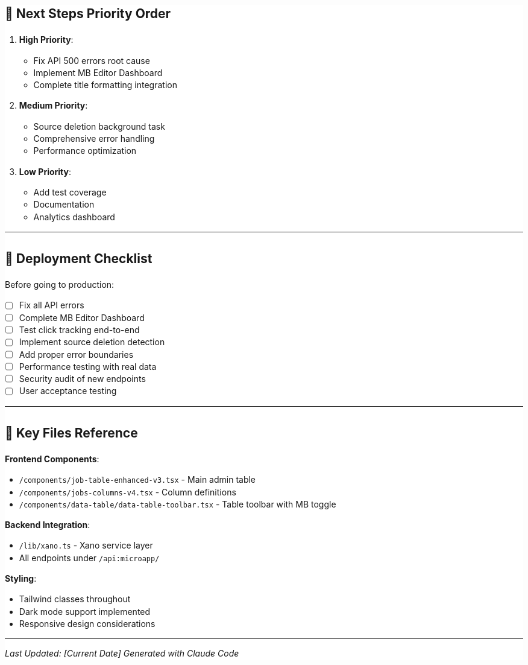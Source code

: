 
## 📝 Next Steps Priority Order

1. **High Priority**:
   - Fix API 500 errors root cause
   - Implement MB Editor Dashboard
   - Complete title formatting integration

2. **Medium Priority**:
   - Source deletion background task
   - Comprehensive error handling
   - Performance optimization

3. **Low Priority**:
   - Add test coverage
   - Documentation
   - Analytics dashboard

---

## 🚀 Deployment Checklist

Before going to production:
- [ ] Fix all API errors
- [ ] Complete MB Editor Dashboard
- [ ] Test click tracking end-to-end
- [ ] Implement source deletion detection
- [ ] Add proper error boundaries
- [ ] Performance testing with real data
- [ ] Security audit of new endpoints
- [ ] User acceptance testing

---

## 📌 Key Files Reference

**Frontend Components**:
- `/components/job-table-enhanced-v3.tsx` - Main admin table
- `/components/jobs-columns-v4.tsx` - Column definitions
- `/components/data-table/data-table-toolbar.tsx` - Table toolbar with MB toggle

**Backend Integration**:
- `/lib/xano.ts` - Xano service layer
- All endpoints under `/api:microapp/`

**Styling**:
- Tailwind classes throughout
- Dark mode support implemented
- Responsive design considerations

---

*Last Updated: [Current Date]*
*Generated with Claude Code*